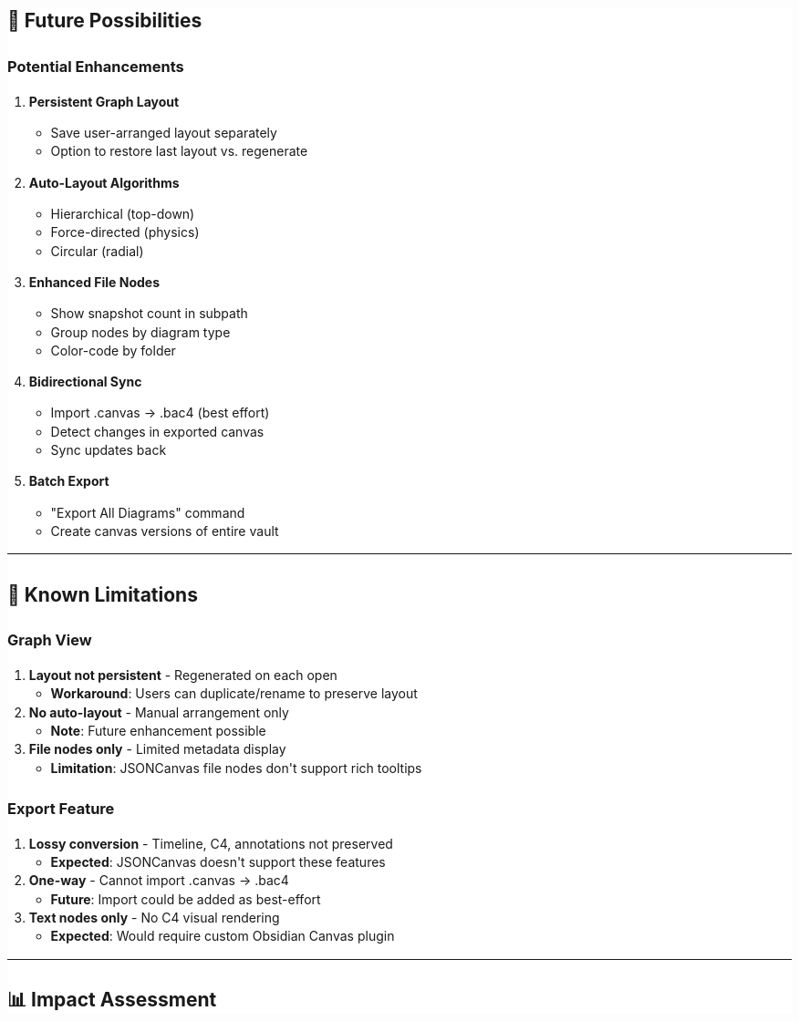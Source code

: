 
## 🔮 Future Possibilities

### **Potential Enhancements**

1. **Persistent Graph Layout**
   - Save user-arranged layout separately
   - Option to restore last layout vs. regenerate

2. **Auto-Layout Algorithms**
   - Hierarchical (top-down)
   - Force-directed (physics)
   - Circular (radial)

3. **Enhanced File Nodes**
   - Show snapshot count in subpath
   - Group nodes by diagram type
   - Color-code by folder

4. **Bidirectional Sync**
   - Import .canvas → .bac4 (best effort)
   - Detect changes in exported canvas
   - Sync updates back

5. **Batch Export**
   - "Export All Diagrams" command
   - Create canvas versions of entire vault

---

## 🐛 Known Limitations

### **Graph View**
1. **Layout not persistent** - Regenerated on each open
   - **Workaround**: Users can duplicate/rename to preserve layout
2. **No auto-layout** - Manual arrangement only
   - **Note**: Future enhancement possible
3. **File nodes only** - Limited metadata display
   - **Limitation**: JSONCanvas file nodes don't support rich tooltips

### **Export Feature**
1. **Lossy conversion** - Timeline, C4, annotations not preserved
   - **Expected**: JSONCanvas doesn't support these features
2. **One-way** - Cannot import .canvas → .bac4
   - **Future**: Import could be added as best-effort
3. **Text nodes only** - No C4 visual rendering
   - **Expected**: Would require custom Obsidian Canvas plugin

---

## 📊 Impact Assessment

